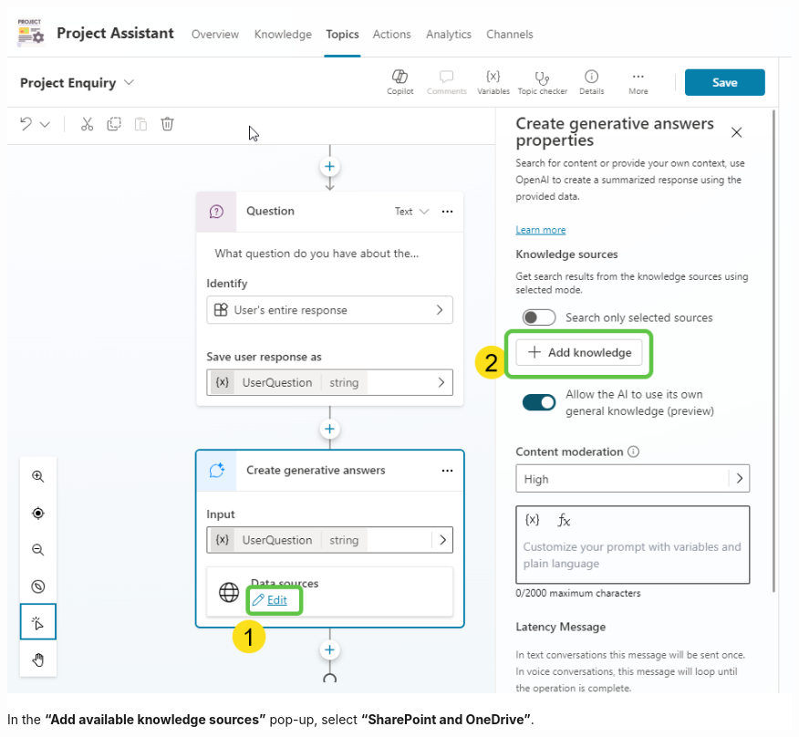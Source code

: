 ![15](\images\03_CopilotUsingSharePointDocuments\15.png)

In the **“Add available knowledge sources”** pop-up, select **“SharePoint and OneDrive”**.